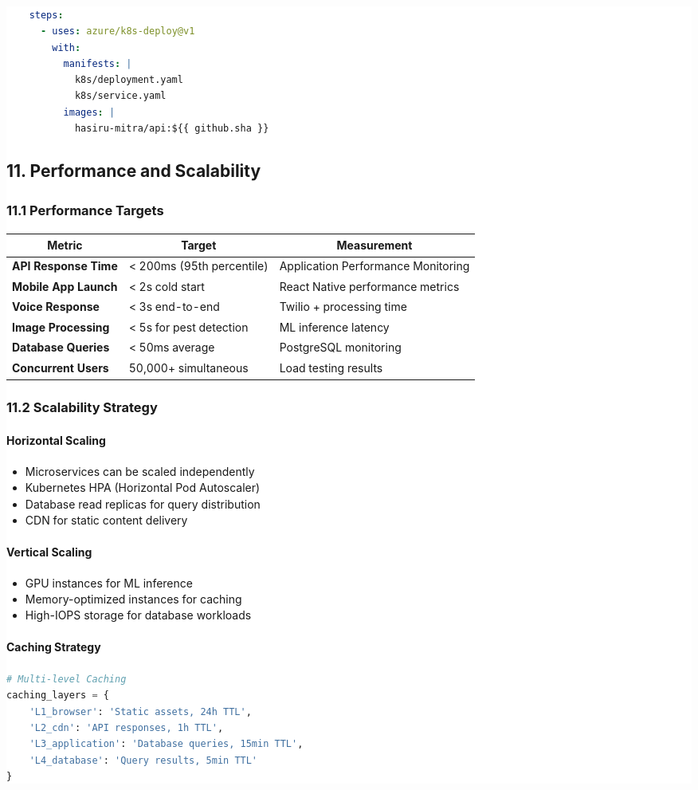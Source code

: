```yaml
    steps:
      - uses: azure/k8s-deploy@v1
        with:
          manifests: |
            k8s/deployment.yaml
            k8s/service.yaml
          images: |
            hasiru-mitra/api:${{ github.sha }}
```

## 11. Performance and Scalability

### 11.1 Performance Targets

| Metric | Target | Measurement |
|--------|--------|-------------|
| **API Response Time** | < 200ms (95th percentile) | Application Performance Monitoring |
| **Mobile App Launch** | < 2s cold start | React Native performance metrics |
| **Voice Response** | < 3s end-to-end | Twilio + processing time |
| **Image Processing** | < 5s for pest detection | ML inference latency |
| **Database Queries** | < 50ms average | PostgreSQL monitoring |
| **Concurrent Users** | 50,000+ simultaneous | Load testing results |

### 11.2 Scalability Strategy

#### Horizontal Scaling
- Microservices can be scaled independently
- Kubernetes HPA (Horizontal Pod Autoscaler)
- Database read replicas for query distribution
- CDN for static content delivery

#### Vertical Scaling
- GPU instances for ML inference
- Memory-optimized instances for caching
- High-IOPS storage for database workloads

#### Caching Strategy
```python
# Multi-level Caching
caching_layers = {
    'L1_browser': 'Static assets, 24h TTL',
    'L2_cdn': 'API responses, 1h TTL',
    'L3_application': 'Database queries, 15min TTL',
    'L4_database': 'Query results, 5min TTL'
}
```
